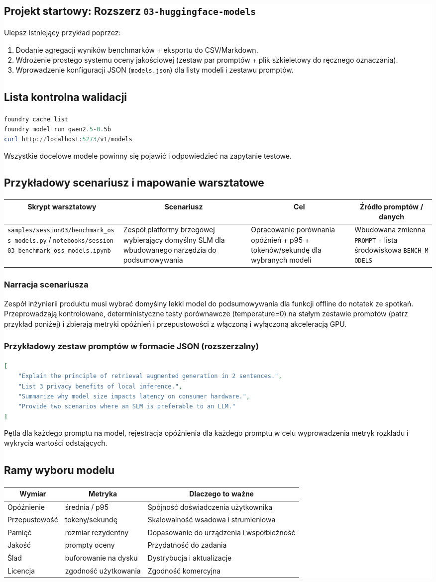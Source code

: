 ## Projekt startowy: Rozszerz `03-huggingface-models`

Ulepsz istniejący przykład poprzez:

1. Dodanie agregacji wyników benchmarków + eksportu do CSV/Markdown.
2. Wdrożenie prostego systemu oceny jakościowej (zestaw par promptów + plik szkieletowy do ręcznego oznaczania).
3. Wprowadzenie konfiguracji JSON (`models.json`) dla listy modeli i zestawu promptów.

## Lista kontrolna walidacji

```powershell
foundry cache list
foundry model run qwen2.5-0.5b
curl http://localhost:5273/v1/models
```
  
Wszystkie docelowe modele powinny się pojawić i odpowiedzieć na zapytanie testowe.

## Przykładowy scenariusz i mapowanie warsztatowe

| Skrypt warsztatowy | Scenariusz | Cel | Źródło promptów / danych |
|---------------------|------------|-----|--------------------------|
| `samples/session03/benchmark_oss_models.py` / `notebooks/session03_benchmark_oss_models.ipynb` | Zespół platformy brzegowej wybierający domyślny SLM dla wbudowanego narzędzia do podsumowywania | Opracowanie porównania opóźnień + p95 + tokenów/sekundę dla wybranych modeli | Wbudowana zmienna `PROMPT` + lista środowiskowa `BENCH_MODELS` |

### Narracja scenariusza

Zespół inżynierii produktu musi wybrać domyślny lekki model do podsumowywania dla funkcji offline do notatek ze spotkań. Przeprowadzają kontrolowane, deterministyczne testy porównawcze (temperature=0) na stałym zestawie promptów (patrz przykład poniżej) i zbierają metryki opóźnień i przepustowości z włączoną i wyłączoną akceleracją GPU.

### Przykładowy zestaw promptów w formacie JSON (rozszerzalny)

```json
[
    "Explain the principle of retrieval augmented generation in 2 sentences.",
    "List 3 privacy benefits of local inference.",
    "Summarize why model size impacts latency on consumer hardware.",
    "Provide two scenarios where an SLM is preferable to an LLM."
]
```
  
Pętla dla każdego promptu na model, rejestracja opóźnienia dla każdego promptu w celu wyprowadzenia metryk rozkładu i wykrycia wartości odstających.

## Ramy wyboru modelu

| Wymiar | Metryka | Dlaczego to ważne |
|--------|---------|-------------------|
| Opóźnienie | średnia / p95 | Spójność doświadczenia użytkownika |
| Przepustowość | tokeny/sekundę | Skalowalność wsadowa i strumieniowa |
| Pamięć | rozmiar rezydentny | Dopasowanie do urządzenia i współbieżność |
| Jakość | prompty oceny | Przydatność do zadania |
| Ślad | buforowanie na dysku | Dystrybucja i aktualizacje |
| Licencja | zgodność użytkowania | Zgodność komercyjna |
